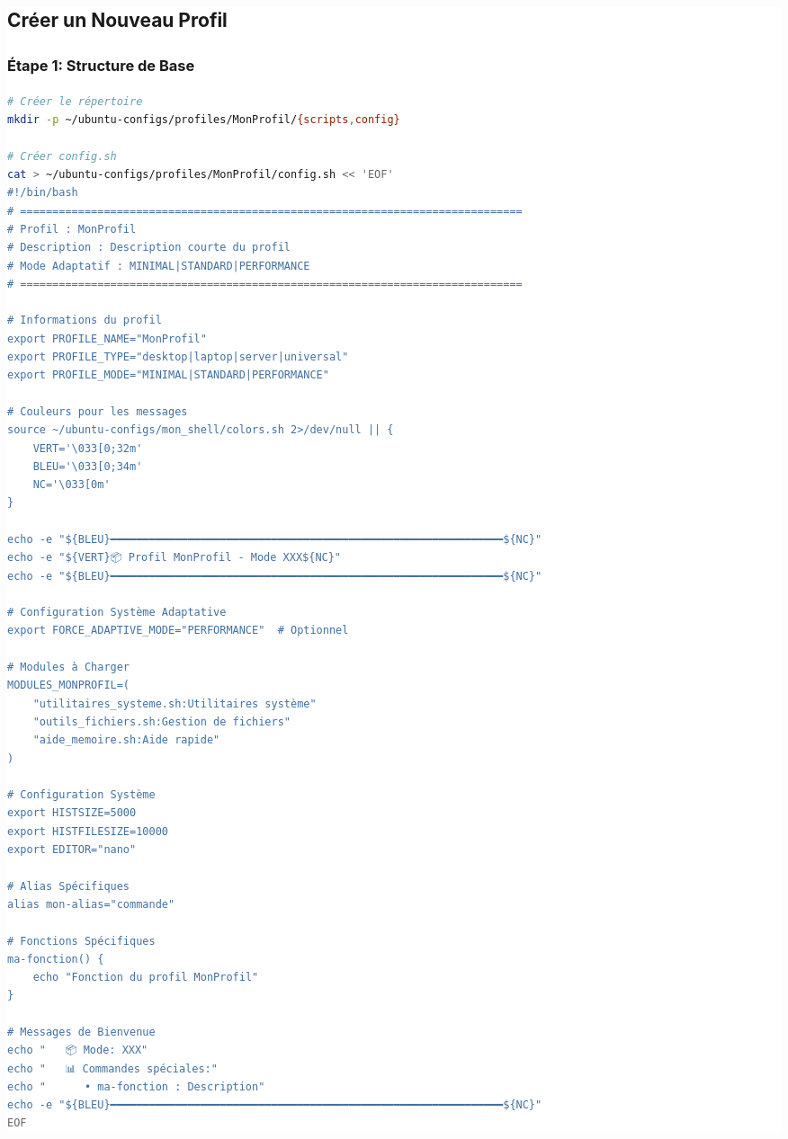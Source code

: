 
## Créer un Nouveau Profil

### Étape 1: Structure de Base

```bash
# Créer le répertoire
mkdir -p ~/ubuntu-configs/profiles/MonProfil/{scripts,config}

# Créer config.sh
cat > ~/ubuntu-configs/profiles/MonProfil/config.sh << 'EOF'
#!/bin/bash
# ==============================================================================
# Profil : MonProfil
# Description : Description courte du profil
# Mode Adaptatif : MINIMAL|STANDARD|PERFORMANCE
# ==============================================================================

# Informations du profil
export PROFILE_NAME="MonProfil"
export PROFILE_TYPE="desktop|laptop|server|universal"
export PROFILE_MODE="MINIMAL|STANDARD|PERFORMANCE"

# Couleurs pour les messages
source ~/ubuntu-configs/mon_shell/colors.sh 2>/dev/null || {
    VERT='\033[0;32m'
    BLEU='\033[0;34m'
    NC='\033[0m'
}

echo -e "${BLEU}━━━━━━━━━━━━━━━━━━━━━━━━━━━━━━━━━━━━━━━━━━━━━━━━━━━━━━━━━━━━━${NC}"
echo -e "${VERT}📦 Profil MonProfil - Mode XXX${NC}"
echo -e "${BLEU}━━━━━━━━━━━━━━━━━━━━━━━━━━━━━━━━━━━━━━━━━━━━━━━━━━━━━━━━━━━━━${NC}"

# Configuration Système Adaptative
export FORCE_ADAPTIVE_MODE="PERFORMANCE"  # Optionnel

# Modules à Charger
MODULES_MONPROFIL=(
    "utilitaires_systeme.sh:Utilitaires système"
    "outils_fichiers.sh:Gestion de fichiers"
    "aide_memoire.sh:Aide rapide"
)

# Configuration Système
export HISTSIZE=5000
export HISTFILESIZE=10000
export EDITOR="nano"

# Alias Spécifiques
alias mon-alias="commande"

# Fonctions Spécifiques
ma-fonction() {
    echo "Fonction du profil MonProfil"
}

# Messages de Bienvenue
echo "   📦 Mode: XXX"
echo "   📊 Commandes spéciales:"
echo "      • ma-fonction : Description"
echo -e "${BLEU}━━━━━━━━━━━━━━━━━━━━━━━━━━━━━━━━━━━━━━━━━━━━━━━━━━━━━━━━━━━━━${NC}"
EOF
```